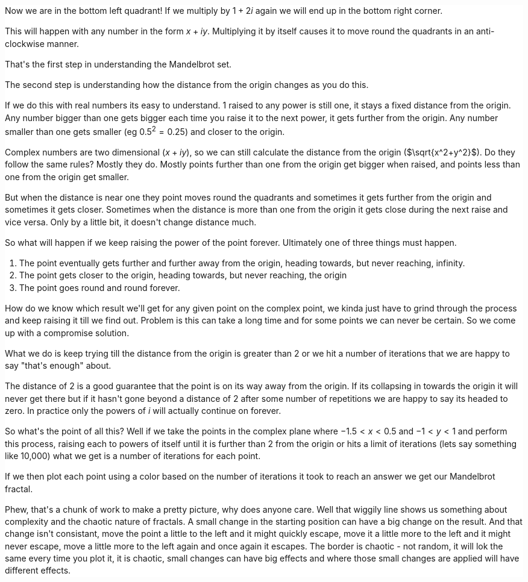 Now we are in the bottom left quadrant! If we multiply by $1+2i$ again we will end up in the bottom right corner.

This will happen with any number in the form $x+iy$. Multiplying it by itself causes it to move round the quadrants in an anti-clockwise manner.

That's the first step in understanding the Mandelbrot set.

The second step is understanding how the distance from the origin changes as you do this.

If we do this with real numbers its easy to understand. 1 raised to any power is still one, it stays a fixed distance from the origin. Any number bigger than one gets bigger each time you raise it to the next power, it gets further from the origin. Any number smaller than one gets smaller (eg $0.5^2 = 0.25$) and closer to the origin.

Complex numbers are two dimensional ($x+iy$), so we can still calculate the distance from the origin ($\sqrt{x^2+y^2}$). Do they follow the same rules? Mostly they do. Mostly points further than one from the origin get bigger when raised, and points less than one from the origin get smaller.

But when the distance is near one they point moves round the quadrants and sometimes it gets further from the origin and sometimes it gets closer. Sometimes when the distance is more than one from the origin it gets close during the next raise and vice versa. Only by a little bit, it doesn't change distance much.

So what will happen if we keep raising the power of the point forever. Ultimately one of three things must happen.
1. The point eventually gets further and further away from the origin, heading towards, but never reaching, infinity.
2. The point gets closer to the origin, heading towards, but never reaching, the origin
3. The point goes round and round forever.

How do we know which result we'll get for any given point on the complex point, we kinda just have to grind through the process and keep raising it till we find out. Problem is this can take a long time and for some points we can never be certain. So we come up with a compromise solution.

What we do is keep trying till the distance from the origin is greater than 2 or we hit a number of iterations that we are happy to say "that's enough" about.

The distance of 2 is a good guarantee that the point is on its way away from the origin. If its collapsing in towards the origin it will never get there but if it hasn't gone beyond a distance of 2 after some number of repetitions we are happy to say its headed to zero. In practice only the powers of *i* will actually continue on forever.

So what's the point of all this? Well if we take the points in the complex plane where $-1.5<x<0.5$ and $-1<y<1$ and perform this process, raising each to powers of itself until it is further than 2 from the origin or hits a limit of iterations (lets say something like 10,000) what we get is a number of iterations for each point.

If we then plot each point using a color based on the number of iterations it took to reach an answer we get our Mandelbrot fractal.

Phew, that's a chunk of work to make a pretty picture, why does anyone care. Well that wiggily line shows us something about complexity and the chaotic nature of fractals. A small change in the starting position can have a big change on the result. And that change isn't consistant, move the point a little to the left and it might quickly escape, move it a little more to the left and it might never escape, move a little more to the left again and once again it escapes. The border is chaotic - not random, it will lok the same every time you plot it, it is chaotic, small changes can have big effects and where those small changes are applied will have different effects.
